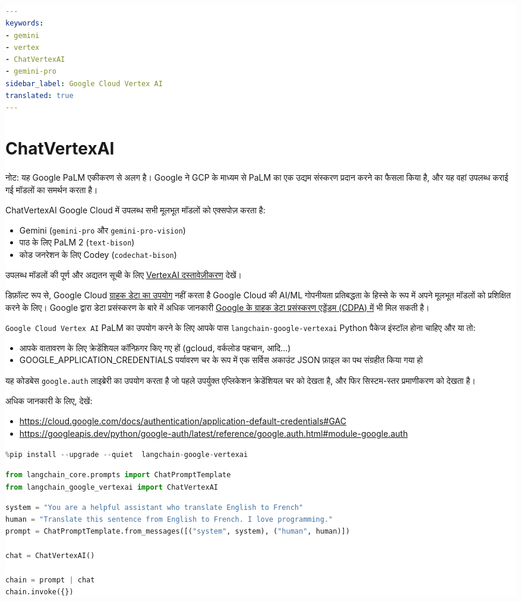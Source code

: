 ```yaml
---
keywords:
- gemini
- vertex
- ChatVertexAI
- gemini-pro
sidebar_label: Google Cloud Vertex AI
translated: true
---
```


# ChatVertexAI

नोट: यह Google PaLM एकीकरण से अलग है। Google ने GCP के माध्यम से PaLM का एक उद्यम संस्करण प्रदान करने का फैसला किया है, और यह वहां उपलब्ध कराई गई मॉडलों का समर्थन करता है।

ChatVertexAI Google Cloud में उपलब्ध सभी मूलभूत मॉडलों को एक्सपोज़ करता है:

- Gemini (`gemini-pro` और `gemini-pro-vision`)
- पाठ के लिए PaLM 2 (`text-bison`)
- कोड जनरेशन के लिए Codey (`codechat-bison`)

उपलब्ध मॉडलों की पूर्ण और अद्यतन सूची के लिए [VertexAI दस्तावेज़ीकरण](https://cloud.google.com/vertex-ai/docs/generative-ai/model-reference/overview) देखें।

डिफ़ॉल्ट रूप से, Google Cloud [ग्राहक डेटा का उपयोग](https://cloud.google.com/vertex-ai/docs/generative-ai/data-governance#foundation_model_development) नहीं करता है Google Cloud की AI/ML गोपनीयता प्रतिबद्धता के हिस्से के रूप में अपने मूलभूत मॉडलों को प्रशिक्षित करने के लिए। Google द्वारा डेटा प्रसंस्करण के बारे में अधिक जानकारी [Google के ग्राहक डेटा प्रसंस्करण एड्डेंडम (CDPA) में](https://cloud.google.com/terms/data-processing-addendum) भी मिल सकती है।

`Google Cloud Vertex AI` PaLM का उपयोग करने के लिए आपके पास `langchain-google-vertexai` Python पैकेज इंस्टॉल होना चाहिए और या तो:
- आपके वातावरण के लिए क्रेडेंशियल कॉन्फ़िगर किए गए हों (gcloud, वर्कलोड पहचान, आदि...)
- GOOGLE_APPLICATION_CREDENTIALS पर्यावरण चर के रूप में एक सर्विस अकाउंट JSON फ़ाइल का पथ संग्रहीत किया गया हो

यह कोडबेस `google.auth` लाइब्रेरी का उपयोग करता है जो पहले उपर्युक्त एप्लिकेशन क्रेडेंशियल चर को देखता है, और फिर सिस्टम-स्तर प्रमाणीकरण को देखता है।

अधिक जानकारी के लिए, देखें:
- https://cloud.google.com/docs/authentication/application-default-credentials#GAC
- https://googleapis.dev/python/google-auth/latest/reference/google.auth.html#module-google.auth

```python
%pip install --upgrade --quiet  langchain-google-vertexai
```

```python
from langchain_core.prompts import ChatPromptTemplate
from langchain_google_vertexai import ChatVertexAI
```

```python
system = "You are a helpful assistant who translate English to French"
human = "Translate this sentence from English to French. I love programming."
prompt = ChatPromptTemplate.from_messages([("system", system), ("human", human)])

chat = ChatVertexAI()

chain = prompt | chat
chain.invoke({})
```
